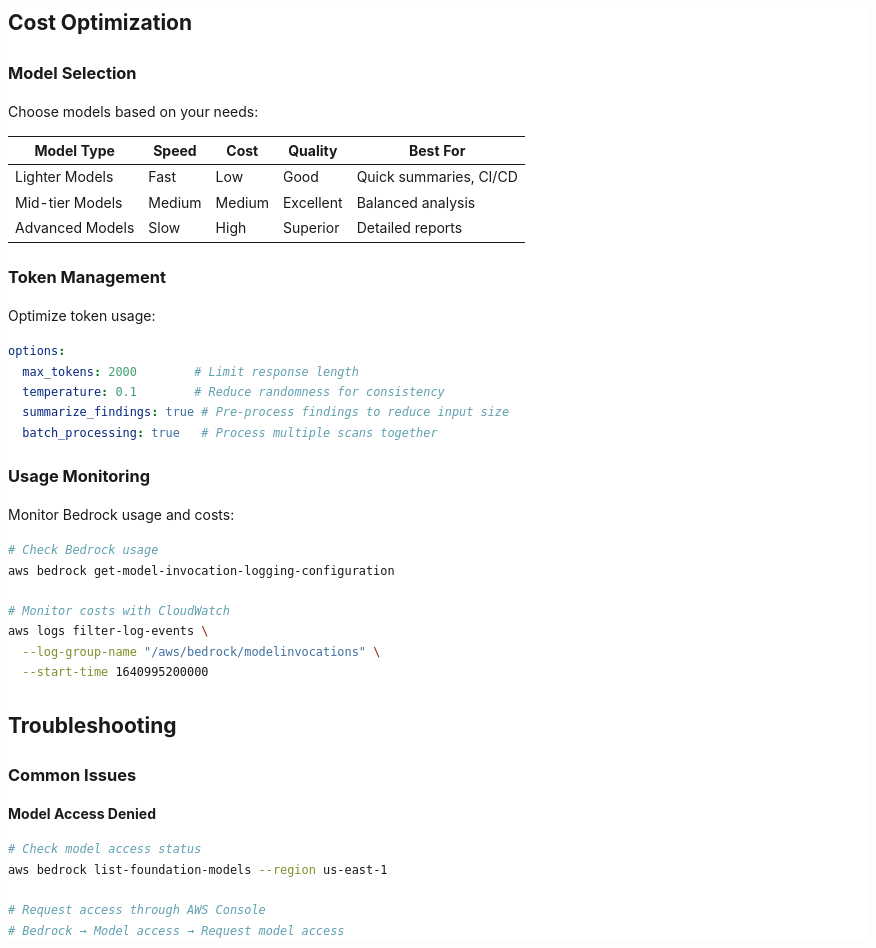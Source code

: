 ## Cost Optimization

### Model Selection

Choose models based on your needs:

| Model Type | Speed | Cost | Quality | Best For |
|------------|-------|------|---------|----------|
| Lighter Models | Fast | Low | Good | Quick summaries, CI/CD |
| Mid-tier Models | Medium | Medium | Excellent | Balanced analysis |
| Advanced Models | Slow | High | Superior | Detailed reports |

### Token Management

Optimize token usage:

```yaml
options:
  max_tokens: 2000        # Limit response length
  temperature: 0.1        # Reduce randomness for consistency
  summarize_findings: true # Pre-process findings to reduce input size
  batch_processing: true   # Process multiple scans together
```

### Usage Monitoring

Monitor Bedrock usage and costs:

```bash
# Check Bedrock usage
aws bedrock get-model-invocation-logging-configuration

# Monitor costs with CloudWatch
aws logs filter-log-events \
  --log-group-name "/aws/bedrock/modelinvocations" \
  --start-time 1640995200000
```

## Troubleshooting

### Common Issues

**Model Access Denied**
```bash
# Check model access status
aws bedrock list-foundation-models --region us-east-1

# Request access through AWS Console
# Bedrock → Model access → Request model access
```
